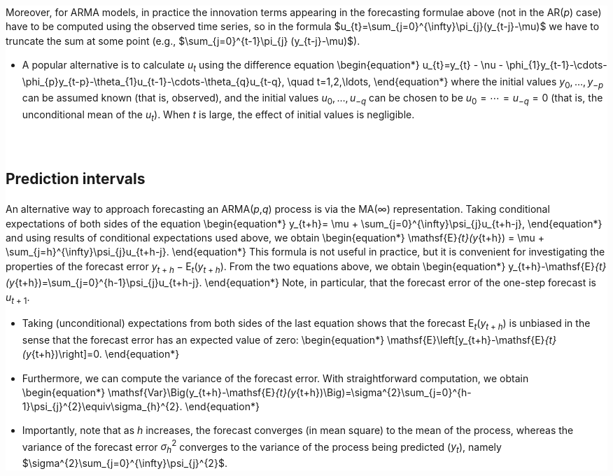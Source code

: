 Moreover, for ARMA models, in practice the innovation terms appearing in the forecasting formulae above (not in the AR($p$) case) have to be computed using the observed time series, so in the formula $u_{t}=\sum_{j=0}^{\infty}\pi_{j}(y_{t-j}-\mu)$ we have to truncate the sum at some point (e.g., $\sum_{j=0}^{t-1}\pi_{j} (y_{t-j}-\mu)$). 

- A popular alternative is to calculate $u_{t}$ using the difference equation
\begin{equation*}
    u_{t}=y_{t} - \nu - \phi_{1}y_{t-1}-\cdots-\phi_{p}y_{t-p}-\theta_{1}u_{t-1}-\cdots-\theta_{q}u_{t-q}, \quad t=1,2,\ldots,
\end{equation*}
where the initial values $y_{0},\ldots,y_{-p}$ can be assumed known (that is, observed), and the initial values $u_{0},\ldots,u_{-q}$ can be chosen to be $u_{0}=\cdots=u_{-q}=0$ (that is, the unconditional mean of the $u_{t}$). When $t$ is large, the effect of initial values is negligible.

&nbsp;

## Prediction intervals



An alternative way to approach forecasting an ARMA($p$,$q$) process is via the MA$\left(\infty\right)$ representation. Taking conditional expectations of both sides of the equation
\begin{equation*}
    y_{t+h}= \mu + \sum_{j=0}^{\infty}\psi_{j}u_{t+h-j},
\end{equation*}
and using results of conditional expectations used above, we obtain
\begin{equation*}
    \mathsf{E}_{t}(y_{t+h}) = \mu + \sum_{j=h}^{\infty}\psi_{j}u_{t+h-j}.
\end{equation*}
This formula is not useful in practice, but it is convenient for investigating the properties of the forecast error $y_{t+h}-\mathsf{E}_{t}(y_{t+h})$. From the two equations above, we obtain
\begin{equation*}
    y_{t+h}-\mathsf{E}_{t}(y_{t+h})=\sum_{j=0}^{h-1}\psi_{j}u_{t+h-j}.
\end{equation*}
Note, in particular, that the forecast error of the one-step forecast is $u_{t+1}$.

- Taking (unconditional) expectations from both sides of the last equation shows that the forecast $\mathsf{E}_{t}(y_{t+h})$ is unbiased in the sense that the forecast error has an expected value of zero:
\begin{equation*}
\mathsf{E}\left[y_{t+h}-\mathsf{E}_{t}(y_{t+h})\right]=0.
\end{equation*}

- Furthermore, we can compute the variance of the forecast error. With straightforward computation, we obtain
\begin{equation*}
    \mathsf{Var}\Big(y_{t+h}-\mathsf{E}_{t}(y_{t+h})\Big)=\sigma^{2}\sum_{j=0}^{h-1}\psi_{j}^{2}\equiv\sigma_{h}^{2}.
\end{equation*}

- Importantly, note that as $h$ increases, the forecast converges (in mean square) to the mean of the process, whereas the variance of the forecast error $\sigma_{h}^{2}$ converges to the variance of the process being predicted ($y_{t}$), namely $\sigma^{2}\sum_{j=0}^{\infty}\psi_{j}^{2}$.
